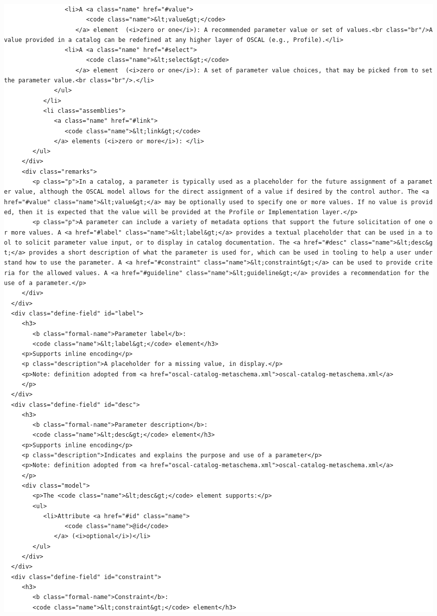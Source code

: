                      <li>A <a class="name" href="#value">
                           <code class="name">&lt;value&gt;</code>
                        </a> element  (<i>zero or one</i>): A recommended parameter value or set of values.<br class="br"/>A value provided in a catalog can be redefined at any higher layer of OSCAL (e.g., Profile).</li>
                     <li>A <a class="name" href="#select">
                           <code class="name">&lt;select&gt;</code>
                        </a> element  (<i>zero or one</i>): A set of parameter value choices, that may be picked from to set the parameter value.<br class="br"/>.</li>
                  </ul>
               </li>
               <li class="assemblies">
                  <a class="name" href="#link">
                     <code class="name">&lt;link&gt;</code>
                  </a> elements (<i>zero or more</i>): </li>
            </ul>
         </div>
         <div class="remarks">
            <p class="p">In a catalog, a parameter is typically used as a placeholder for the future assignment of a parameter value, although the OSCAL model allows for the direct assignment of a value if desired by the control author. The <a href="#value" class="name">&lt;value&gt;</a> may be optionally used to specify one or more values. If no value is provided, then it is expected that the value will be provided at the Profile or Implementation layer.</p>
            <p class="p">A parameter can include a variety of metadata options that support the future solicitation of one or more values. A <a href="#label" class="name">&lt;label&gt;</a> provides a textual placeholder that can be used in a tool to solicit parameter value input, or to display in catalog documentation. The <a href="#desc" class="name">&lt;desc&gt;</a> provides a short description of what the parameter is used for, which can be used in tooling to help a user understand how to use the parameter. A <a href="#constraint" class="name">&lt;constraint&gt;</a> can be used to provide criteria for the allowed values. A <a href="#guideline" class="name">&lt;guideline&gt;</a> provides a recommendation for the use of a parameter.</p>
         </div>
      </div>
      <div class="define-field" id="label">
         <h3>
            <b class="formal-name">Parameter label</b>:
            <code class="name">&lt;label&gt;</code> element</h3>
         <p>Supports inline encoding</p>
         <p class="description">A placeholder for a missing value, in display.</p>
         <p>Note: definition adopted from <a href="oscal-catalog-metaschema.xml">oscal-catalog-metaschema.xml</a>
         </p>
      </div>
      <div class="define-field" id="desc">
         <h3>
            <b class="formal-name">Parameter description</b>:
            <code class="name">&lt;desc&gt;</code> element</h3>
         <p>Supports inline encoding</p>
         <p class="description">Indicates and explains the purpose and use of a parameter</p>
         <p>Note: definition adopted from <a href="oscal-catalog-metaschema.xml">oscal-catalog-metaschema.xml</a>
         </p>
         <div class="model">
            <p>The <code class="name">&lt;desc&gt;</code> element supports:</p>
            <ul>
               <li>Attribute <a href="#id" class="name">
                     <code class="name">@id</code>
                  </a> (<i>optional</i>)</li>
            </ul>
         </div>
      </div>
      <div class="define-field" id="constraint">
         <h3>
            <b class="formal-name">Constraint</b>:
            <code class="name">&lt;constraint&gt;</code> element</h3>